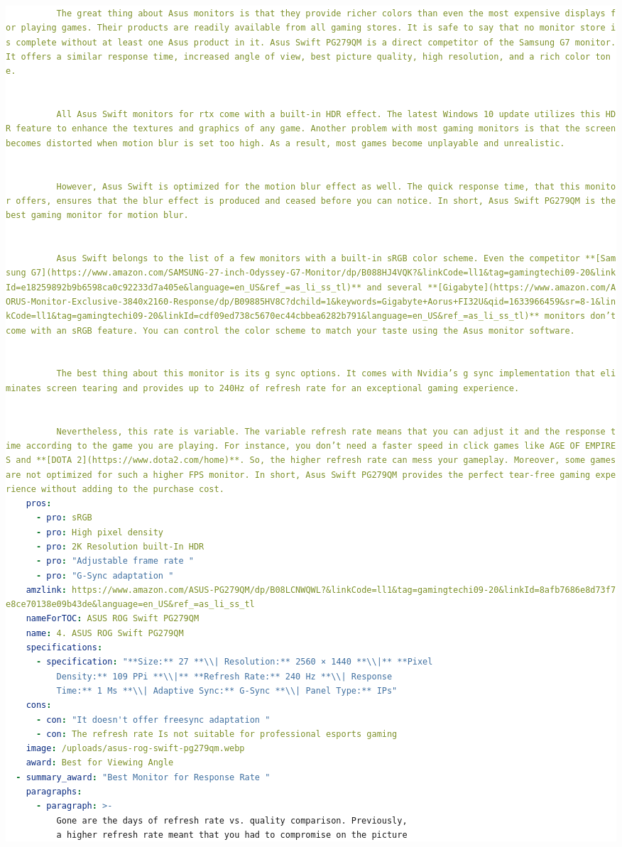 ```yaml
          The great thing about Asus monitors is that they provide richer colors than even the most expensive displays for playing games. Their products are readily available from all gaming stores. It is safe to say that no monitor store is complete without at least one Asus product in it. Asus Swift PG279QM is a direct competitor of the Samsung G7 monitor. It offers a similar response time, increased angle of view, best picture quality, high resolution, and a rich color tone. 


          All Asus Swift monitors for rtx come with a built-in HDR effect. The latest Windows 10 update utilizes this HDR feature to enhance the textures and graphics of any game. Another problem with most gaming monitors is that the screen becomes distorted when motion blur is set too high. As a result, most games become unplayable and unrealistic.


          However, Asus Swift is optimized for the motion blur effect as well. The quick response time, that this monitor offers, ensures that the blur effect is produced and ceased before you can notice. In short, Asus Swift PG279QM is the best gaming monitor for motion blur. 


          Asus Swift belongs to the list of a few monitors with a built-in sRGB color scheme. Even the competitor **[Samsung G7](https://www.amazon.com/SAMSUNG-27-inch-Odyssey-G7-Monitor/dp/B088HJ4VQK?&linkCode=ll1&tag=gamingtechi09-20&linkId=e18259892b9b6598ca0c92233d7a405e&language=en_US&ref_=as_li_ss_tl)** and several **[Gigabyte](https://www.amazon.com/AORUS-Monitor-Exclusive-3840x2160-Response/dp/B09885HV8C?dchild=1&keywords=Gigabyte+Aorus+FI32U&qid=1633966459&sr=8-1&linkCode=ll1&tag=gamingtechi09-20&linkId=cdf09ed738c5670ec44cbbea6282b791&language=en_US&ref_=as_li_ss_tl)** monitors don’t come with an sRGB feature. You can control the color scheme to match your taste using the Asus monitor software.


          The best thing about this monitor is its g sync options. It comes with Nvidia’s g sync implementation that eliminates screen tearing and provides up to 240Hz of refresh rate for an exceptional gaming experience.


          Nevertheless, this rate is variable. The variable refresh rate means that you can adjust it and the response time according to the game you are playing. For instance, you don’t need a faster speed in click games like AGE OF EMPIRES and **[DOTA 2](https://www.dota2.com/home)**. So, the higher refresh rate can mess your gameplay. Moreover, some games are not optimized for such a higher FPS monitor. In short, Asus Swift PG279QM provides the perfect tear-free gaming experience without adding to the purchase cost.
    pros:
      - pro: sRGB
      - pro: High pixel density
      - pro: 2K Resolution built-In HDR
      - pro: "Adjustable frame rate "
      - pro: "G-Sync adaptation "
    amzlink: https://www.amazon.com/ASUS-PG279QM/dp/B08LCNWQWL?&linkCode=ll1&tag=gamingtechi09-20&linkId=8afb7686e8d73f7e8ce70138e09b43de&language=en_US&ref_=as_li_ss_tl
    nameForTOC: ASUS ROG Swift PG279QM
    name: 4. ASUS ROG Swift PG279QM
    specifications:
      - specification: "**Size:** 27 **\\| Resolution:** 2560 × 1440 **\\|** **Pixel
          Density:** 109 PPi **\\|** **Refresh Rate:** 240 Hz **\\| Response
          Time:** 1 Ms **\\| Adaptive Sync:** G-Sync **\\| Panel Type:** IPs"
    cons:
      - con: "It doesn't offer freesync adaptation "
      - con: The refresh rate Is not suitable for professional esports gaming
    image: /uploads/asus-rog-swift-pg279qm.webp
    award: Best for Viewing Angle
  - summary_award: "Best Monitor for Response Rate "
    paragraphs:
      - paragraph: >-
          Gone are the days of refresh rate vs. quality comparison. Previously,
          a higher refresh rate meant that you had to compromise on the picture
```